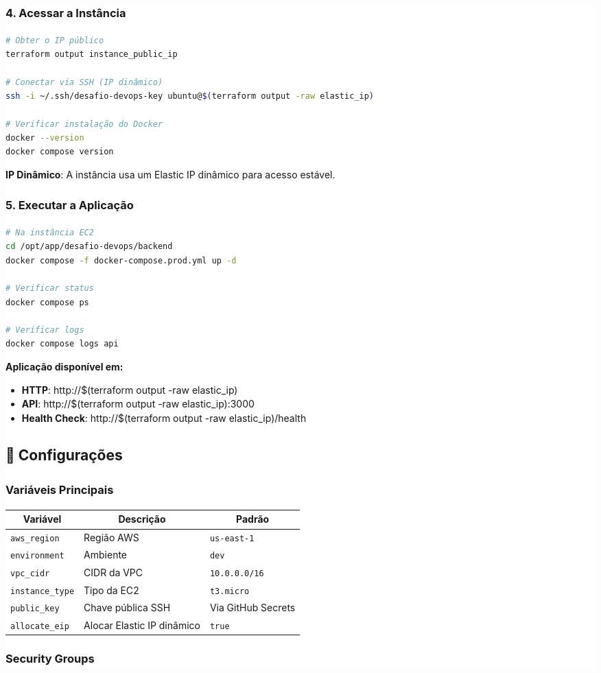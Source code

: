 ### 4. Acessar a Instância

```bash
# Obter o IP público
terraform output instance_public_ip

# Conectar via SSH (IP dinâmico)
ssh -i ~/.ssh/desafio-devops-key ubuntu@$(terraform output -raw elastic_ip)

# Verificar instalação do Docker
docker --version
docker compose version
```

**IP Dinâmico**: A instância usa um Elastic IP dinâmico para acesso estável.

### 5. Executar a Aplicação

```bash
# Na instância EC2
cd /opt/app/desafio-devops/backend
docker compose -f docker-compose.prod.yml up -d

# Verificar status
docker compose ps

# Verificar logs
docker compose logs api
```

**Aplicação disponível em:**
- **HTTP**: http://$(terraform output -raw elastic_ip)
- **API**: http://$(terraform output -raw elastic_ip):3000
- **Health Check**: http://$(terraform output -raw elastic_ip)/health

## 🔧 Configurações

### Variáveis Principais

| Variável                | Descrição                    | Padrão               |
|-------------------------|------------------------------|----------------------|
| `aws_region`            | Região AWS                   | `us-east-1`          |
| `environment`           | Ambiente                     | `dev`                |
| `vpc_cidr`              | CIDR da VPC                  | `10.0.0.0/16`        |
| `instance_type`         | Tipo da EC2                  | `t3.micro`           |
| `public_key`            | Chave pública SSH            | Via GitHub Secrets   |
| `allocate_eip`          | Alocar Elastic IP dinâmico   | `true`               |

### Security Groups
